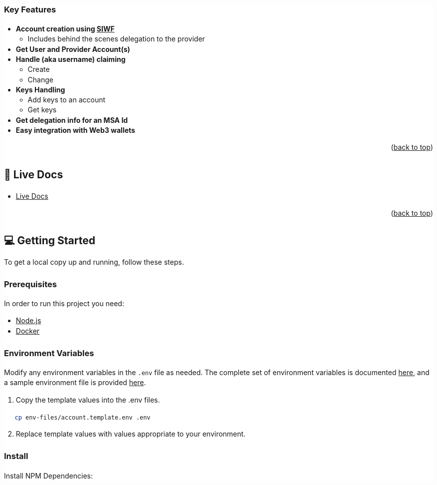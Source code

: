 

### Key Features

- **Account creation using [SIWF](https://github.com/ProjectLibertyLabs/siwf)**
  - Includes behind the scenes delegation to the provider
- **Get User and Provider Account(s)**
- **Handle (aka username) claiming**
  - Create
  - Change
- **Keys Handling**
  - Add keys to an account
  - Get keys
- **Get delegation info for an MSA Id**
- **Easy integration with Web3 wallets**

<p align="right">(<a href="#-table-of-contents">back to top</a>)</p>



## 🚀 Live Docs

- [Live Docs](https://projectlibertylabs.github.io/account-service)

<p align="right">(<a href="#-table-of-contents">back to top</a>)</p>



## 💻 Getting Started

To get a local copy up and running, follow these steps.

### Prerequisites

In order to run this project you need:

- [Node.js](https://nodejs.org)
- [Docker](https://docs.docker.com/get-docker/)

### Environment Variables

Modify any environment variables in the `.env` file as needed. The complete set of environment variables is documented [here](./ENVIRONMENT.md), and a sample environment file is provided [here](../../env-files/account.template.env).

1. Copy the template values into the .env files.

```sh
   cp env-files/account.template.env .env
```

2. Replace template values with values appropriate to your environment.

### Install

Install NPM Dependencies:
